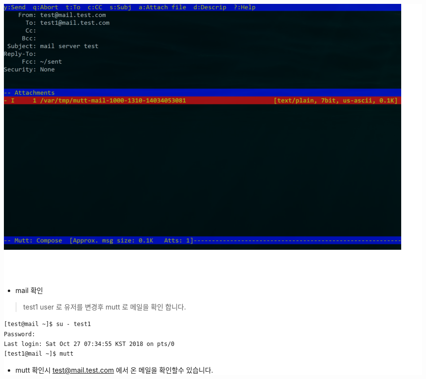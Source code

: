 ![S11](/centos/centos_tmp/setting/S11.png)

<br></br>

* mail 확인  
> test1 user 로 유저를 변경후 mutt 로 메일을 확인 합니다.  
```no-highlight
[test@mail ~]$ su - test1
Password:
Last login: Sat Oct 27 07:34:55 KST 2018 on pts/0
[test1@mail ~]$ mutt
```

* mutt 확인시 test@mail.test.com 에서 온 메일을 확인할수 있습니다.  